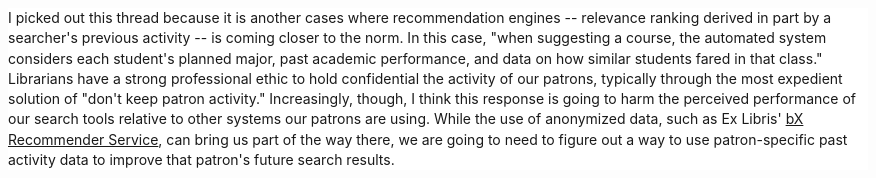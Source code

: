 </blockquote>
<p>I picked out this thread because it is another cases where recommendation engines -- relevance ranking derived in part by a searcher's previous activity -- is coming closer to the norm.  In this case, "when suggesting a course, the automated system considers each student's planned major, past academic performance, and data on how similar students fared in that class."  Librarians have a strong professional ethic to hold confidential the activity of our patrons, typically through the most expedient solution of "don't keep patron activity."  Increasingly, though, I think this response is going to harm the perceived performance of our search tools relative to other systems our patrons are using.  While the use of anonymized data, such as Ex Libris' <a href="http://www.exlibrisgroup.com/category/bXOverview" title="Ex Libris the bridge to knowledge, bX Recommender Service: Overview">bX Recommender Service</a>, can bring us part of the way there, we are going to need to figure out a way to use patron-specific past activity data to improve that patron's future search results.</p>
